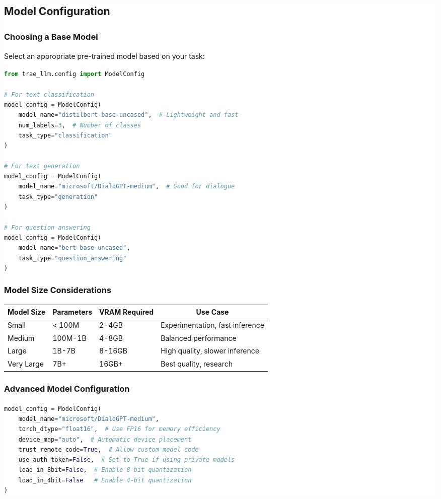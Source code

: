 ## Model Configuration

### Choosing a Base Model

Select an appropriate pre-trained model based on your task:

```python
from trae_llm.config import ModelConfig

# For text classification
model_config = ModelConfig(
    model_name="distilbert-base-uncased",  # Lightweight and fast
    num_labels=3,  # Number of classes
    task_type="classification"
)

# For text generation
model_config = ModelConfig(
    model_name="microsoft/DialoGPT-medium",  # Good for dialogue
    task_type="generation"
)

# For question answering
model_config = ModelConfig(
    model_name="bert-base-uncased",
    task_type="question_answering"
)
```

### Model Size Considerations

| Model Size | Parameters | VRAM Required | Use Case |
|------------|------------|---------------|----------|
| Small | < 100M | 2-4GB | Experimentation, fast inference |
| Medium | 100M-1B | 4-8GB | Balanced performance |
| Large | 1B-7B | 8-16GB | High quality, slower inference |
| Very Large | 7B+ | 16GB+ | Best quality, research |

### Advanced Model Configuration

```python
model_config = ModelConfig(
    model_name="microsoft/DialoGPT-medium",
    torch_dtype="float16",  # Use FP16 for memory efficiency
    device_map="auto",  # Automatic device placement
    trust_remote_code=True,  # Allow custom model code
    use_auth_token=False,  # Set to True if using private models
    load_in_8bit=False,  # Enable 8-bit quantization
    load_in_4bit=False   # Enable 4-bit quantization
)
```
